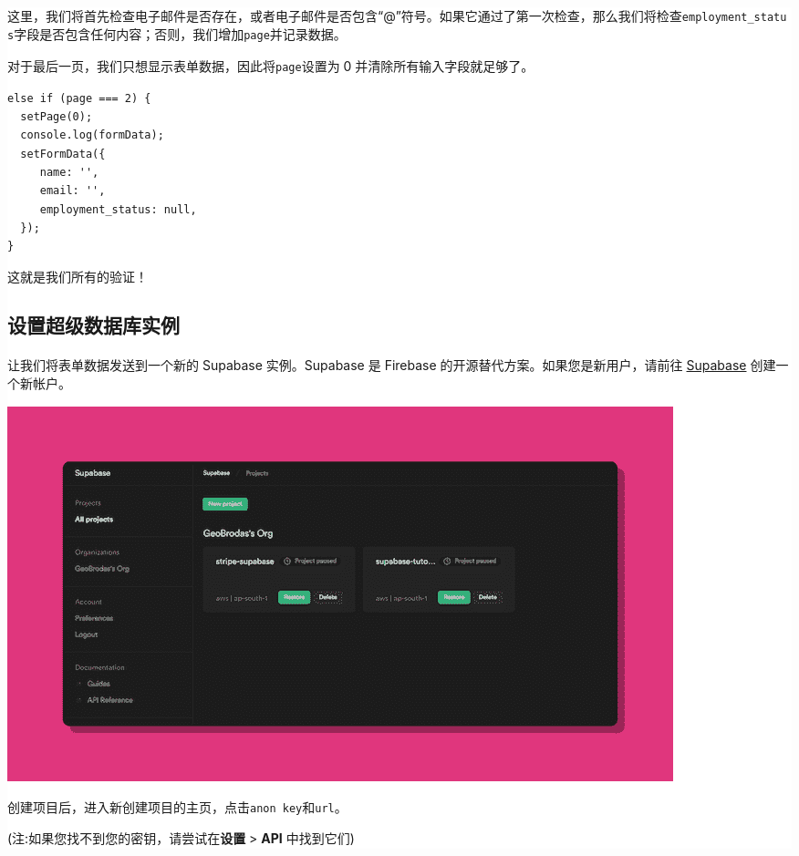 这里，我们将首先检查电子邮件是否存在，或者电子邮件是否包含“@”符号。如果它通过了第一次检查，那么我们将检查`employment_status`字段是否包含任何内容；否则，我们增加`page`并记录数据。

对于最后一页，我们只想显示表单数据，因此将`page`设置为 0 并清除所有输入字段就足够了。

```
else if (page === 2) {
  setPage(0);
  console.log(formData);
  setFormData({
     name: '',
     email: '',
     employment_status: null,
  });
}

```

这就是我们所有的验证！

## 设置超级数据库实例

让我们将表单数据发送到一个新的 Supabase 实例。Supabase 是 Firebase 的开源替代方案。如果您是新用户，请前往 [Supabase](https://app.supabase.io/) 创建一个新帐户。

![Supabase Instance Create New Project](img/ffe3db7b1b13170a8df25501af19cfb2.png)

创建项目后，进入新创建项目的主页，点击`anon key`和`url`。

(注:如果您找不到您的密钥，请尝试在**设置** > **API** 中找到它们)
